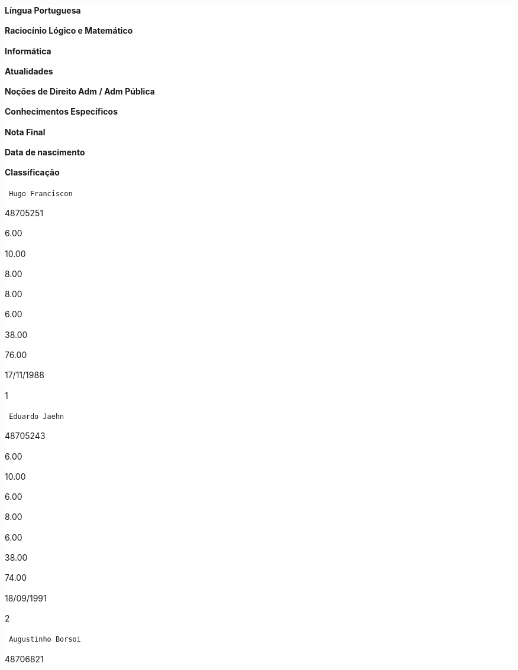    **Língua Portuguesa**

   **Raciocínio Lógico e Matemático**

   **Informática**

   **Atualidades**

   **Noções de Direito Adm / Adm Pública**

   **Conhecimentos Específicos**

   **Nota Final**

   **Data de nascimento**

   **Classificação**

     Hugo Franciscon

   48705251

   6.00

   10.00

   8.00

   8.00

   6.00

   38.00

   76.00

   17/11/1988

   1

     Eduardo Jaehn

   48705243

   6.00

   10.00

   6.00

   8.00

   6.00

   38.00

   74.00

   18/09/1991

   2

     Augustinho Borsoi

   48706821
